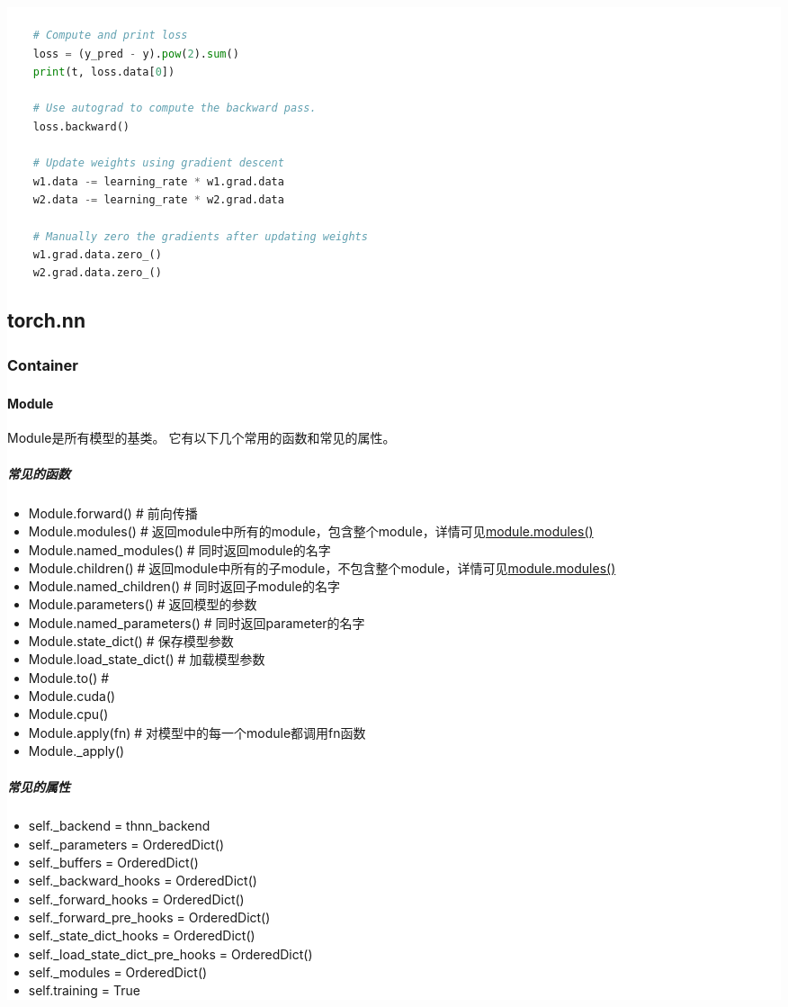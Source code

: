 ``` python

    # Compute and print loss
    loss = (y_pred - y).pow(2).sum()
    print(t, loss.data[0])

    # Use autograd to compute the backward pass.
    loss.backward()

    # Update weights using gradient descent
    w1.data -= learning_rate * w1.grad.data
    w2.data -= learning_rate * w2.grad.data

    # Manually zero the gradients after updating weights
    w1.grad.data.zero_()
    w2.grad.data.zero_()
```

## torch.nn
### Container

#### Module
Module是所有模型的基类。
它有以下几个常用的函数和常见的属性。
##### 常见的函数
- Module.forward() # 前向传播
- Module.modules()  # 返回module中所有的module，包含整个module，详情可见[module.modules()](htts)
- Module.named_modules() # 同时返回module的名字
- Module.children() # 返回module中所有的子module，不包含整个module，详情可见[module.modules()](htts)
- Module.named_children() # 同时返回子module的名字
- Module.parameters() # 返回模型的参数
- Module.named_parameters() # 同时返回parameter的名字
- Module.state_dict()  # 保存模型参数
- Module.load_state_dict()  # 加载模型参数
- Module.to() # 
- Module.cuda()
- Module.cpu() 
- Module.apply(fn) # 对模型中的每一个module都调用fn函数
- Module._apply()

##### 常见的属性 
- self._backend = thnn_backend
- self._parameters = OrderedDict()
- self._buffers = OrderedDict()
- self._backward_hooks = OrderedDict()
- self._forward_hooks = OrderedDict()
- self._forward_pre_hooks = OrderedDict()
- self._state_dict_hooks = OrderedDict()
- self._load_state_dict_pre_hooks = OrderedDict()
- self._modules = OrderedDict()
- self.training = True
